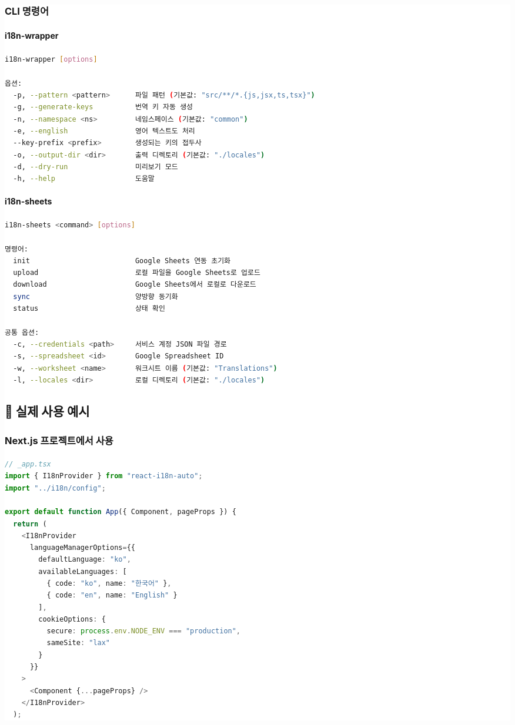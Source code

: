 ### CLI 명령어

#### i18n-wrapper

```bash
i18n-wrapper [options]

옵션:
  -p, --pattern <pattern>      파일 패턴 (기본값: "src/**/*.{js,jsx,ts,tsx}")
  -g, --generate-keys          번역 키 자동 생성
  -n, --namespace <ns>         네임스페이스 (기본값: "common")
  -e, --english                영어 텍스트도 처리
  --key-prefix <prefix>        생성되는 키의 접두사
  -o, --output-dir <dir>       출력 디렉토리 (기본값: "./locales")
  -d, --dry-run                미리보기 모드
  -h, --help                   도움말
```

#### i18n-sheets

```bash
i18n-sheets <command> [options]

명령어:
  init                         Google Sheets 연동 초기화
  upload                       로컬 파일을 Google Sheets로 업로드
  download                     Google Sheets에서 로컬로 다운로드
  sync                         양방향 동기화
  status                       상태 확인

공통 옵션:
  -c, --credentials <path>     서비스 계정 JSON 파일 경로
  -s, --spreadsheet <id>       Google Spreadsheet ID
  -w, --worksheet <name>       워크시트 이름 (기본값: "Translations")
  -l, --locales <dir>          로컬 디렉토리 (기본값: "./locales")
```

## 🌟 실제 사용 예시

### Next.js 프로젝트에서 사용

```typescript
// _app.tsx
import { I18nProvider } from "react-i18n-auto";
import "../i18n/config";

export default function App({ Component, pageProps }) {
  return (
    <I18nProvider
      languageManagerOptions={{
        defaultLanguage: "ko",
        availableLanguages: [
          { code: "ko", name: "한국어" },
          { code: "en", name: "English" }
        ],
        cookieOptions: {
          secure: process.env.NODE_ENV === "production",
          sameSite: "lax"
        }
      }}
    >
      <Component {...pageProps} />
    </I18nProvider>
  );
```